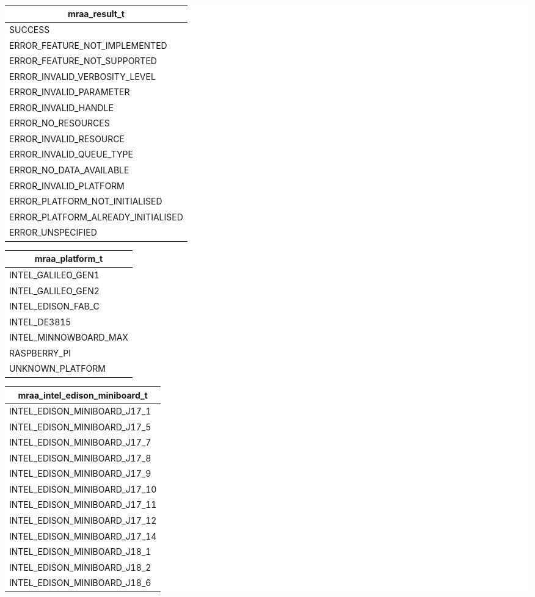 | mraa_result_t                        |
|--------------------------------------|
| SUCCESS                              |
| ERROR_FEATURE_NOT_IMPLEMENTED        |
| ERROR_FEATURE_NOT_SUPPORTED          |
| ERROR_INVALID_VERBOSITY_LEVEL        |
| ERROR_INVALID_PARAMETER              |
| ERROR_INVALID_HANDLE                 |
| ERROR_NO_RESOURCES                   |
| ERROR_INVALID_RESOURCE               |
| ERROR_INVALID_QUEUE_TYPE             |
| ERROR_NO_DATA_AVAILABLE              |
| ERROR_INVALID_PLATFORM               |
| ERROR_PLATFORM_NOT_INITIALISED       |
| ERROR_PLATFORM_ALREADY_INITIALISED   |
| ERROR_UNSPECIFIED                    |

| mraa_platform_t       |
|-----------------------|
| INTEL_GALILEO_GEN1    |
| INTEL_GALILEO_GEN2    |
| INTEL_EDISON_FAB_C    |
| INTEL_DE3815          |
| INTEL_MINNOWBOARD_MAX |
| RASPBERRY_PI          |
| UNKNOWN_PLATFORM      |

| mraa_intel_edison_miniboard_t |
|-------------------------------|
| INTEL_EDISON_MINIBOARD_J17_1  |
| INTEL_EDISON_MINIBOARD_J17_5  |
| INTEL_EDISON_MINIBOARD_J17_7  |
| INTEL_EDISON_MINIBOARD_J17_8  |
| INTEL_EDISON_MINIBOARD_J17_9  |
| INTEL_EDISON_MINIBOARD_J17_10 |
| INTEL_EDISON_MINIBOARD_J17_11 |
| INTEL_EDISON_MINIBOARD_J17_12 |
| INTEL_EDISON_MINIBOARD_J17_14 |
| INTEL_EDISON_MINIBOARD_J18_1  |
| INTEL_EDISON_MINIBOARD_J18_2  |
| INTEL_EDISON_MINIBOARD_J18_6  |